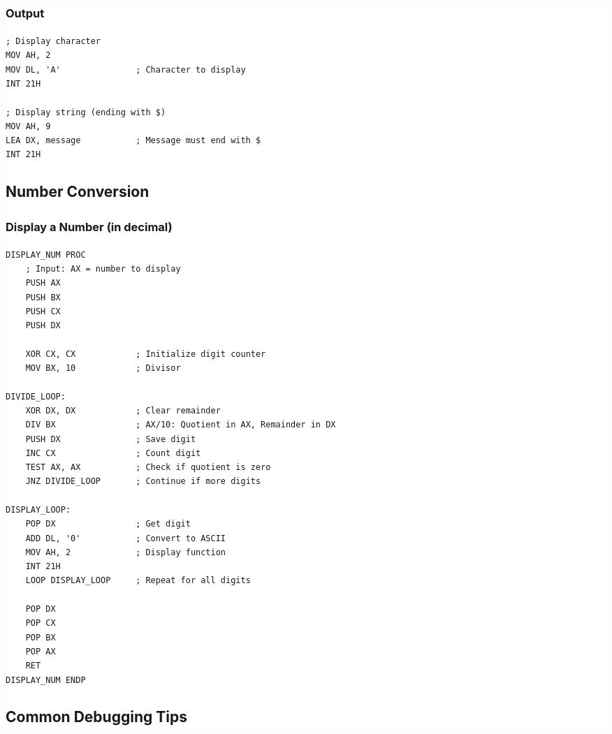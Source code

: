 ### Output
```assembly
; Display character
MOV AH, 2
MOV DL, 'A'               ; Character to display
INT 21H

; Display string (ending with $)
MOV AH, 9
LEA DX, message           ; Message must end with $
INT 21H
```

## Number Conversion

### Display a Number (in decimal)
```assembly
DISPLAY_NUM PROC
    ; Input: AX = number to display
    PUSH AX
    PUSH BX
    PUSH CX
    PUSH DX
    
    XOR CX, CX            ; Initialize digit counter
    MOV BX, 10            ; Divisor
    
DIVIDE_LOOP:
    XOR DX, DX            ; Clear remainder
    DIV BX                ; AX/10: Quotient in AX, Remainder in DX
    PUSH DX               ; Save digit
    INC CX                ; Count digit
    TEST AX, AX           ; Check if quotient is zero
    JNZ DIVIDE_LOOP       ; Continue if more digits
    
DISPLAY_LOOP:
    POP DX                ; Get digit
    ADD DL, '0'           ; Convert to ASCII
    MOV AH, 2             ; Display function
    INT 21H
    LOOP DISPLAY_LOOP     ; Repeat for all digits
    
    POP DX
    POP CX
    POP BX
    POP AX
    RET
DISPLAY_NUM ENDP
```

## Common Debugging Tips
